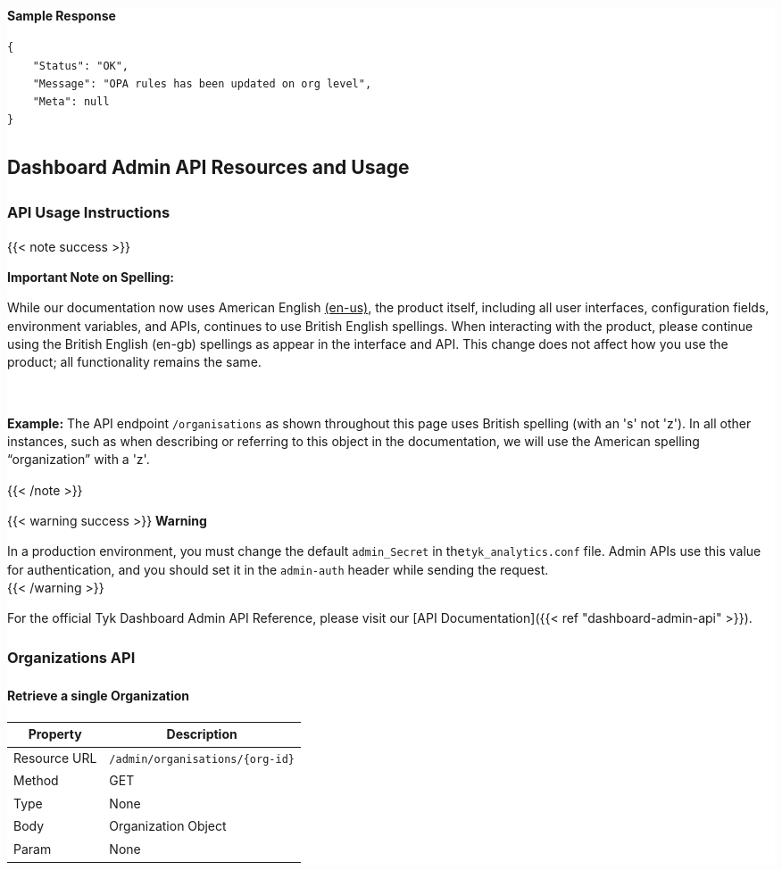 **Sample Response**

```
{
    "Status": "OK",
    "Message": "OPA rules has been updated on org level",
    "Meta": null
}
```

## Dashboard Admin API Resources and Usage

### API Usage Instructions

{{< note success >}}

**Important Note on Spelling:**

While our documentation now uses American English [(en-us)](https://www.andiamo.co.uk/resources/iso-language-codes/), the product itself, including all user interfaces, configuration 
fields, environment variables, and APIs, continues to use British English spellings. When interacting with the product, 
please continue using the British English (en-gb) spellings as appear in the interface and API.  This change does not affect 
how you use the product; all functionality remains the same. 

<br>

**Example:** The API endpoint `/organisations` as shown throughout this page uses British spelling (with an 's' not 'z').
In all other instances, such as when describing or referring to this object in the documentation, we will use the
American spelling “organization” with a 'z'.

{{< /note >}}

{{< warning success >}}
**Warning**  

In a production environment, you must change the default `admin_Secret` in the`tyk_analytics.conf` file. Admin APIs use this value for authentication, and you should set it in the `admin-auth` header while sending the request.
</br>
{{< /warning >}}

For the official Tyk Dashboard Admin API Reference, please visit our [API Documentation]({{< ref "dashboard-admin-api" >}}).

### Organizations API

#### Retrieve a single Organization

| **Property** | **Description**                 |
| ------------ |---------------------------------|
| Resource URL | `/admin/organisations/{org-id}` |
| Method       | GET                             |
| Type         | None                            |
| Body         | Organization Object             |
| Param        | None                            |
